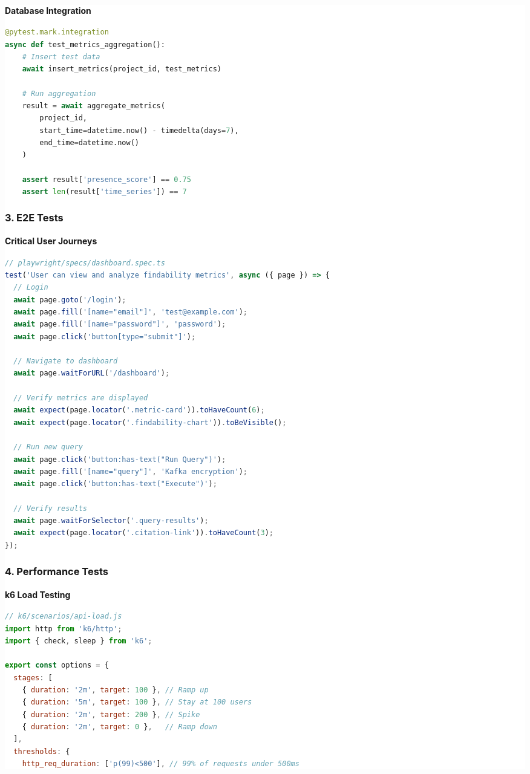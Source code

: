 **Database Integration**
```python
@pytest.mark.integration
async def test_metrics_aggregation():
    # Insert test data
    await insert_metrics(project_id, test_metrics)

    # Run aggregation
    result = await aggregate_metrics(
        project_id,
        start_time=datetime.now() - timedelta(days=7),
        end_time=datetime.now()
    )

    assert result['presence_score'] == 0.75
    assert len(result['time_series']) == 7
```

### 3. E2E Tests

**Critical User Journeys**
```typescript
// playwright/specs/dashboard.spec.ts
test('User can view and analyze findability metrics', async ({ page }) => {
  // Login
  await page.goto('/login');
  await page.fill('[name="email"]', 'test@example.com');
  await page.fill('[name="password"]', 'password');
  await page.click('button[type="submit"]');

  // Navigate to dashboard
  await page.waitForURL('/dashboard');

  // Verify metrics are displayed
  await expect(page.locator('.metric-card')).toHaveCount(6);
  await expect(page.locator('.findability-chart')).toBeVisible();

  // Run new query
  await page.click('button:has-text("Run Query")');
  await page.fill('[name="query"]', 'Kafka encryption');
  await page.click('button:has-text("Execute")');

  // Verify results
  await page.waitForSelector('.query-results');
  await expect(page.locator('.citation-link')).toHaveCount(3);
});
```

### 4. Performance Tests

**k6 Load Testing**
```javascript
// k6/scenarios/api-load.js
import http from 'k6/http';
import { check, sleep } from 'k6';

export const options = {
  stages: [
    { duration: '2m', target: 100 }, // Ramp up
    { duration: '5m', target: 100 }, // Stay at 100 users
    { duration: '2m', target: 200 }, // Spike
    { duration: '2m', target: 0 },   // Ramp down
  ],
  thresholds: {
    http_req_duration: ['p(99)<500'], // 99% of requests under 500ms
```